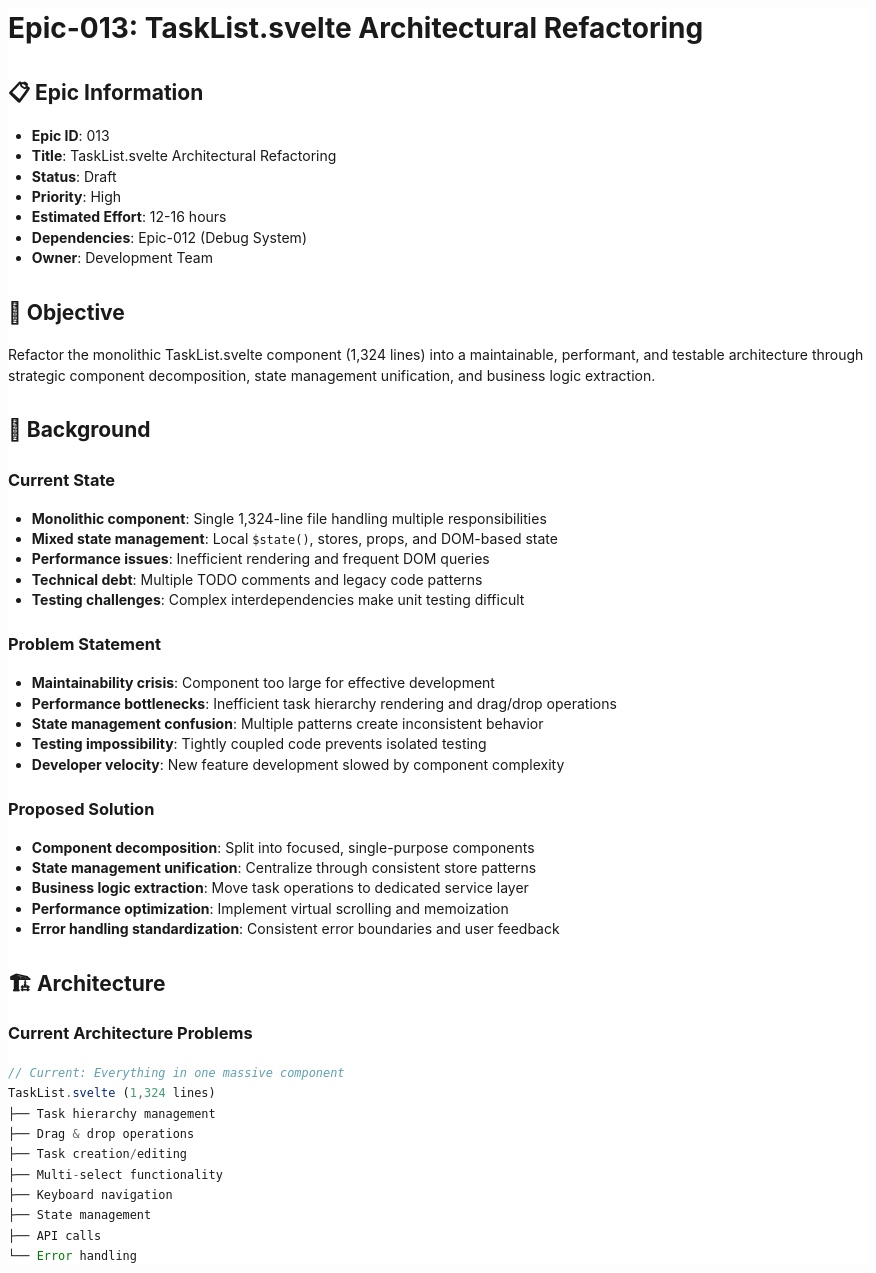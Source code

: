 # Epic-013: TaskList.svelte Architectural Refactoring

## 📋 Epic Information

- **Epic ID**: 013
- **Title**: TaskList.svelte Architectural Refactoring
- **Status**: Draft
- **Priority**: High
- **Estimated Effort**: 12-16 hours
- **Dependencies**: Epic-012 (Debug System)
- **Owner**: Development Team

## 🎯 Objective

Refactor the monolithic TaskList.svelte component (1,324 lines) into a maintainable, performant, and testable architecture through strategic component decomposition, state management unification, and business logic extraction.

## 📖 Background

### Current State
- **Monolithic component**: Single 1,324-line file handling multiple responsibilities
- **Mixed state management**: Local `$state()`, stores, props, and DOM-based state
- **Performance issues**: Inefficient rendering and frequent DOM queries
- **Technical debt**: Multiple TODO comments and legacy code patterns
- **Testing challenges**: Complex interdependencies make unit testing difficult

### Problem Statement
- **Maintainability crisis**: Component too large for effective development
- **Performance bottlenecks**: Inefficient task hierarchy rendering and drag/drop operations
- **State management confusion**: Multiple patterns create inconsistent behavior
- **Testing impossibility**: Tightly coupled code prevents isolated testing
- **Developer velocity**: New feature development slowed by component complexity

### Proposed Solution
- **Component decomposition**: Split into focused, single-purpose components
- **State management unification**: Centralize through consistent store patterns
- **Business logic extraction**: Move task operations to dedicated service layer
- **Performance optimization**: Implement virtual scrolling and memoization
- **Error handling standardization**: Consistent error boundaries and user feedback

## 🏗️ Architecture

### Current Architecture Problems
```typescript
// Current: Everything in one massive component
TaskList.svelte (1,324 lines)
├── Task hierarchy management
├── Drag & drop operations
├── Task creation/editing
├── Multi-select functionality
├── Keyboard navigation
├── State management
├── API calls
└── Error handling
```
